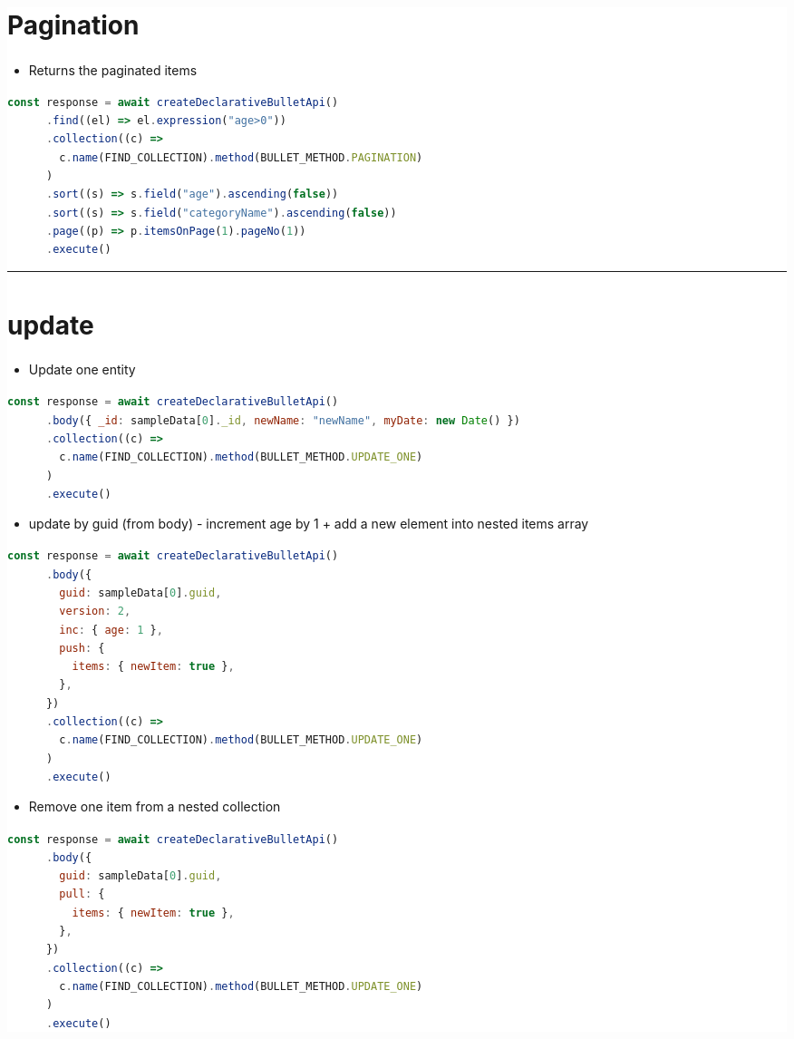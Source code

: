 
# Pagination

- Returns the paginated items

```javascript
const response = await createDeclarativeBulletApi()
      .find((el) => el.expression("age>0"))
      .collection((c) =>
        c.name(FIND_COLLECTION).method(BULLET_METHOD.PAGINATION)
      )
      .sort((s) => s.field("age").ascending(false))
      .sort((s) => s.field("categoryName").ascending(false))
      .page((p) => p.itemsOnPage(1).pageNo(1))
      .execute()
```

-----------------------

# update

- Update one entity
  
```javascript
const response = await createDeclarativeBulletApi()
      .body({ _id: sampleData[0]._id, newName: "newName", myDate: new Date() })
      .collection((c) =>
        c.name(FIND_COLLECTION).method(BULLET_METHOD.UPDATE_ONE)
      )
      .execute()
```

- update by guid (from body) - increment age by 1 + add a new element into nested items array
```javascript
const response = await createDeclarativeBulletApi()
      .body({
        guid: sampleData[0].guid,
        version: 2,
        inc: { age: 1 },
        push: {
          items: { newItem: true },
        },
      })
      .collection((c) =>
        c.name(FIND_COLLECTION).method(BULLET_METHOD.UPDATE_ONE)
      )
      .execute()
```

- Remove one item from a nested collection
```javascript
const response = await createDeclarativeBulletApi()
      .body({
        guid: sampleData[0].guid,
        pull: {
          items: { newItem: true },
        },
      })
      .collection((c) =>
        c.name(FIND_COLLECTION).method(BULLET_METHOD.UPDATE_ONE)
      )
      .execute()
```
